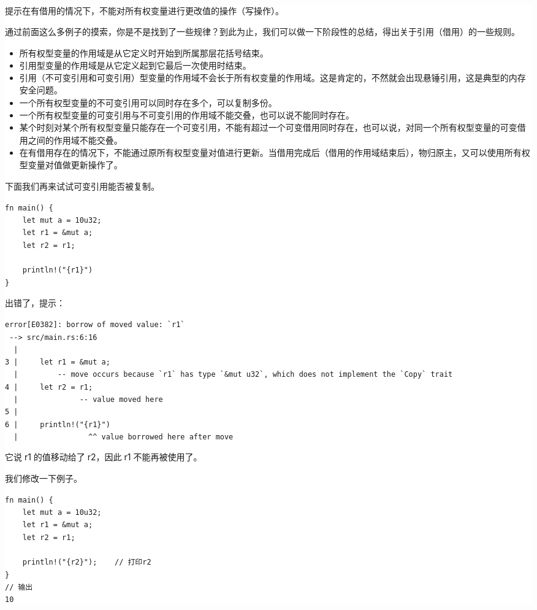 提示在有借用的情况下，不能对所有权变量进行更改值的操作（写操作）。

通过前面这么多例子的摸索，你是不是找到了一些规律？到此为止，我们可以做一下阶段性的总结，得出关于引用（借用）的一些规则。

- 所有权型变量的作用域是从它定义时开始到所属那层花括号结束。
- 引用型变量的作用域是从它定义起到它最后一次使用时结束。
- 引用（不可变引用和可变引用）型变量的作用域不会长于所有权变量的作用域。这是肯定的，不然就会出现悬锤引用，这是典型的内存安全问题。
- 一个所有权型变量的不可变引用可以同时存在多个，可以复制多份。
- 一个所有权型变量的可变引用与不可变引用的作用域不能交叠，也可以说不能同时存在。
- 某个时刻对某个所有权型变量只能存在一个可变引用，不能有超过一个可变借用同时存在，也可以说，对同一个所有权型变量的可变借用之间的作用域不能交叠。
- 在有借用存在的情况下，不能通过原所有权型变量对值进行更新。当借用完成后（借用的作用域结束后），物归原主，又可以使用所有权型变量对值做更新操作了。

下面我们再来试试可变引用能否被复制。

```plain
fn main() {
    let mut a = 10u32;
    let r1 = &mut a;
    let r2 = r1;

    println!("{r1}")
}

```

出错了，提示：

```plain
error[E0382]: borrow of moved value: `r1`
 --> src/main.rs:6:16
  |
3 |     let r1 = &mut a;
  |         -- move occurs because `r1` has type `&mut u32`, which does not implement the `Copy` trait
4 |     let r2 = r1;
  |              -- value moved here
5 |
6 |     println!("{r1}")
  |                ^^ value borrowed here after move

```

它说 r1 的值移动给了 r2，因此 r1 不能再被使用了。

我们修改一下例子。

```plain
fn main() {
    let mut a = 10u32;
    let r1 = &mut a;
    let r2 = r1;

    println!("{r2}");    // 打印r2
}
// 输出
10

```
